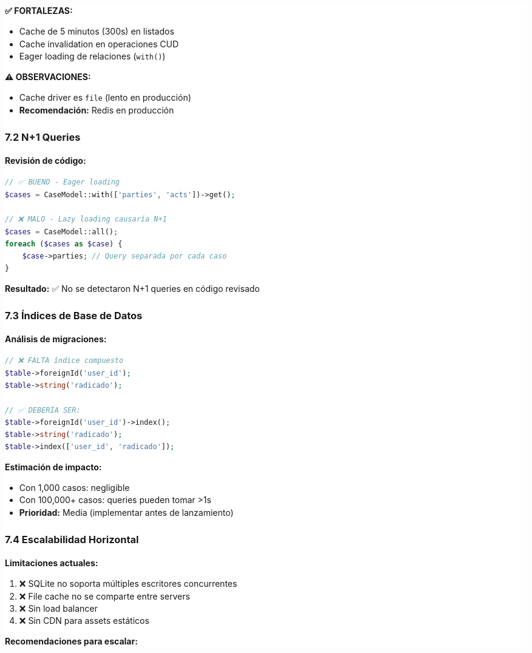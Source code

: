 **✅ FORTALEZAS:**
- Cache de 5 minutos (300s) en listados
- Cache invalidation en operaciones CUD
- Eager loading de relaciones (`with()`)

**⚠️ OBSERVACIONES:**
- Cache driver es `file` (lento en producción)
- **Recomendación:** Redis en producción

### 7.2 N+1 Queries

**Revisión de código:**

```php
// ✅ BUENO - Eager loading
$cases = CaseModel::with(['parties', 'acts'])->get();

// ❌ MALO - Lazy loading causaría N+1
$cases = CaseModel::all();
foreach ($cases as $case) {
    $case->parties; // Query separada por cada caso
}
```

**Resultado:** ✅ No se detectaron N+1 queries en código revisado

### 7.3 Índices de Base de Datos

**Análisis de migraciones:**

```php
// ❌ FALTA índice compuesto
$table->foreignId('user_id');
$table->string('radicado');

// ✅ DEBERÍA SER:
$table->foreignId('user_id')->index();
$table->string('radicado');
$table->index(['user_id', 'radicado']);
```

**Estimación de impacto:**
- Con 1,000 casos: negligible
- Con 100,000+ casos: queries pueden tomar >1s
- **Prioridad:** Media (implementar antes de lanzamiento)

### 7.4 Escalabilidad Horizontal

**Limitaciones actuales:**

1. ❌ SQLite no soporta múltiples escritores concurrentes
2. ❌ File cache no se comparte entre servers
3. ❌ Sin load balancer
4. ❌ Sin CDN para assets estáticos

**Recomendaciones para escalar:**
